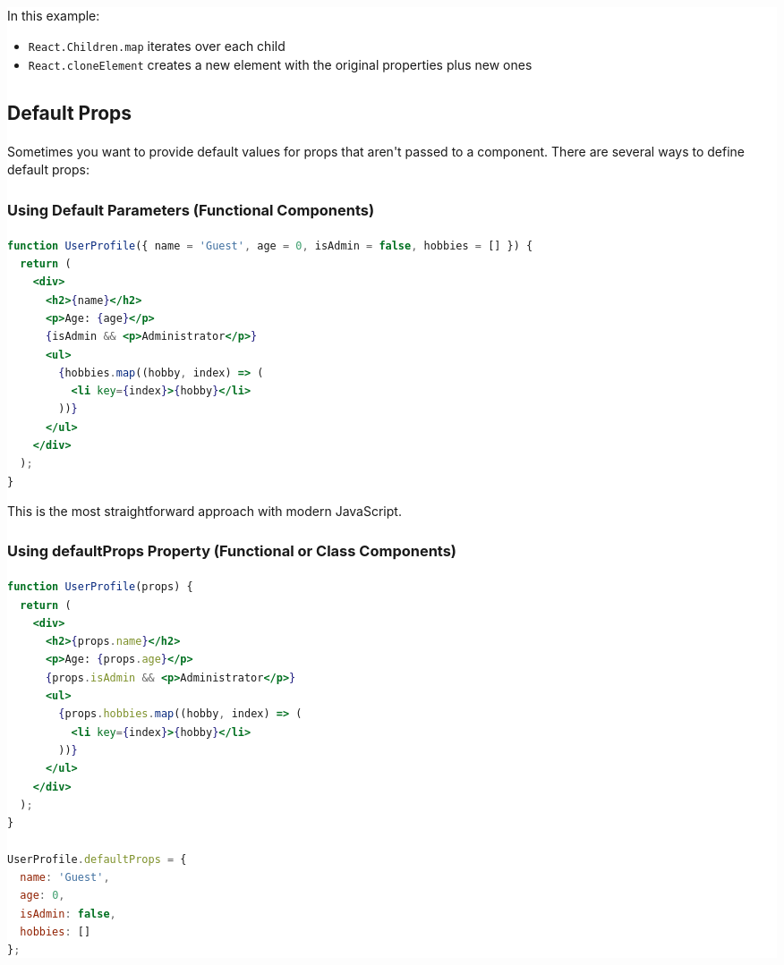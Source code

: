 In this example:
- `React.Children.map` iterates over each child
- `React.cloneElement` creates a new element with the original properties plus new ones

## Default Props

Sometimes you want to provide default values for props that aren't passed to a component. There are several ways to define default props:

### Using Default Parameters (Functional Components)

```jsx
function UserProfile({ name = 'Guest', age = 0, isAdmin = false, hobbies = [] }) {
  return (
    <div>
      <h2>{name}</h2>
      <p>Age: {age}</p>
      {isAdmin && <p>Administrator</p>}
      <ul>
        {hobbies.map((hobby, index) => (
          <li key={index}>{hobby}</li>
        ))}
      </ul>
    </div>
  );
}
```

This is the most straightforward approach with modern JavaScript.

### Using defaultProps Property (Functional or Class Components)

```jsx
function UserProfile(props) {
  return (
    <div>
      <h2>{props.name}</h2>
      <p>Age: {props.age}</p>
      {props.isAdmin && <p>Administrator</p>}
      <ul>
        {props.hobbies.map((hobby, index) => (
          <li key={index}>{hobby}</li>
        ))}
      </ul>
    </div>
  );
}

UserProfile.defaultProps = {
  name: 'Guest',
  age: 0,
  isAdmin: false,
  hobbies: []
};
```
